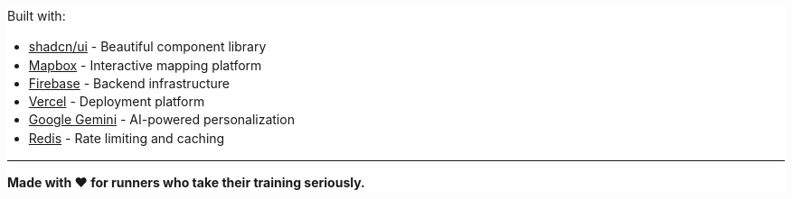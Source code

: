Built with:

- [shadcn/ui](https://ui.shadcn.com/) - Beautiful component library
- [Mapbox](https://www.mapbox.com/) - Interactive mapping platform
- [Firebase](https://firebase.google.com/) - Backend infrastructure
- [Vercel](https://vercel.com/) - Deployment platform
- [Google Gemini](https://ai.google.dev/) - AI-powered personalization
- [Redis](https://redis.io/) - Rate limiting and caching

---

**Made with ❤️ for runners who take their training seriously.**
